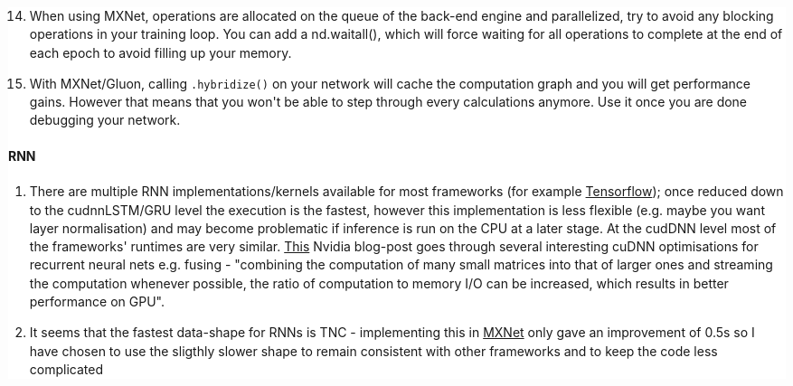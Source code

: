 14. When using MXNet, operations are allocated on the queue of the back-end engine and parallelized, try to avoid any blocking operations in your training loop. You can add a nd.waitall(), which will force waiting for all operations to complete at the end of each epoch to avoid filling up your memory.

15. With MXNet/Gluon, calling `.hybridize()` on your network will cache the computation graph and you will get performance gains. However that means that you won't be able to step through every calculations anymore. Use it once you are done debugging your network.

#### RNN

1. There are multiple RNN implementations/kernels available for most frameworks (for example [Tensorflow](http://returnn.readthedocs.io/en/latest/tf_lstm_benchmark.html)); once reduced down to the cudnnLSTM/GRU level the execution is the fastest, however this implementation is less flexible (e.g. maybe you want layer normalisation) and may become problematic if inference is run on the CPU at a later stage. At the cudDNN level most of the frameworks' runtimes are very similar. [This](https://devblogs.nvidia.com/parallelforall/optimizing-recurrent-neural-networks-cudnn-5/) Nvidia blog-post goes through several interesting cuDNN optimisations for recurrent neural nets e.g. fusing - "combining the computation of many small matrices into that of larger ones and streaming the computation whenever possible, the ratio of computation to memory I/O can be increased, which results in better performance on GPU".

2. It seems that the fastest data-shape for RNNs is TNC - implementing this in [MXNet](notebooks/MXNet_RNN_TNC.ipynb) only gave an improvement of 0.5s so I have chosen to use the sligthly slower shape to remain consistent with other frameworks and to keep the code less complicated
